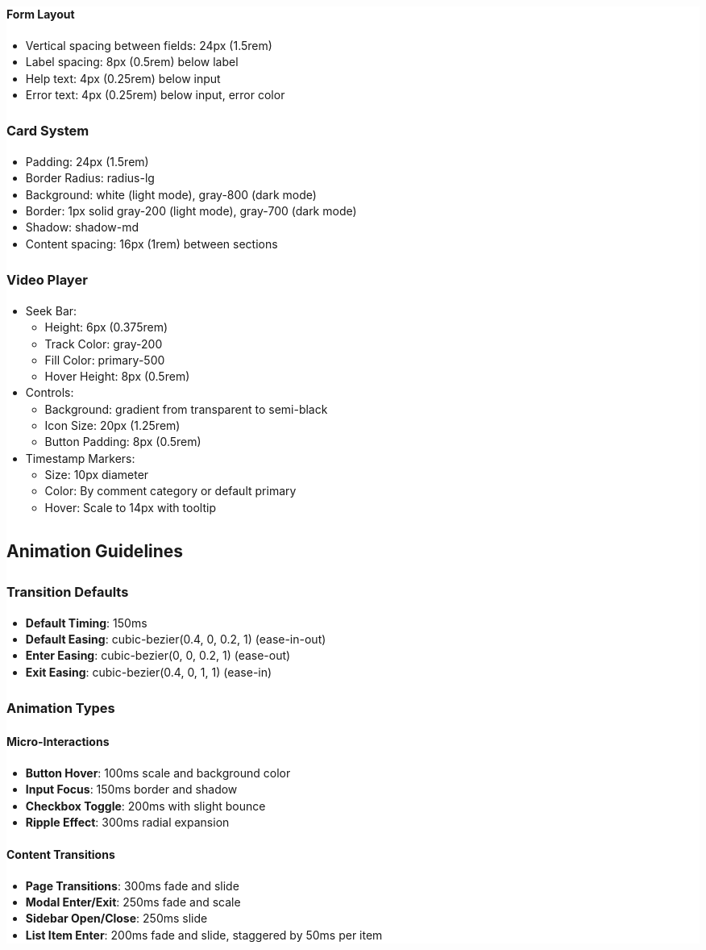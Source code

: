 #### Form Layout
- Vertical spacing between fields: 24px (1.5rem)
- Label spacing: 8px (0.5rem) below label
- Help text: 4px (0.25rem) below input
- Error text: 4px (0.25rem) below input, error color

### Card System
- Padding: 24px (1.5rem)
- Border Radius: radius-lg
- Background: white (light mode), gray-800 (dark mode)
- Border: 1px solid gray-200 (light mode), gray-700 (dark mode)
- Shadow: shadow-md
- Content spacing: 16px (1rem) between sections

### Video Player
- Seek Bar:
  - Height: 6px (0.375rem)
  - Track Color: gray-200
  - Fill Color: primary-500
  - Hover Height: 8px (0.5rem)
- Controls:
  - Background: gradient from transparent to semi-black
  - Icon Size: 20px (1.25rem)
  - Button Padding: 8px (0.5rem)
- Timestamp Markers:
  - Size: 10px diameter
  - Color: By comment category or default primary
  - Hover: Scale to 14px with tooltip

## Animation Guidelines

### Transition Defaults
- **Default Timing**: 150ms
- **Default Easing**: cubic-bezier(0.4, 0, 0.2, 1) (ease-in-out)
- **Enter Easing**: cubic-bezier(0, 0, 0.2, 1) (ease-out)
- **Exit Easing**: cubic-bezier(0.4, 0, 1, 1) (ease-in)

### Animation Types

#### Micro-Interactions
- **Button Hover**: 100ms scale and background color
- **Input Focus**: 150ms border and shadow
- **Checkbox Toggle**: 200ms with slight bounce
- **Ripple Effect**: 300ms radial expansion

#### Content Transitions
- **Page Transitions**: 300ms fade and slide
- **Modal Enter/Exit**: 250ms fade and scale
- **Sidebar Open/Close**: 250ms slide
- **List Item Enter**: 200ms fade and slide, staggered by 50ms per item
